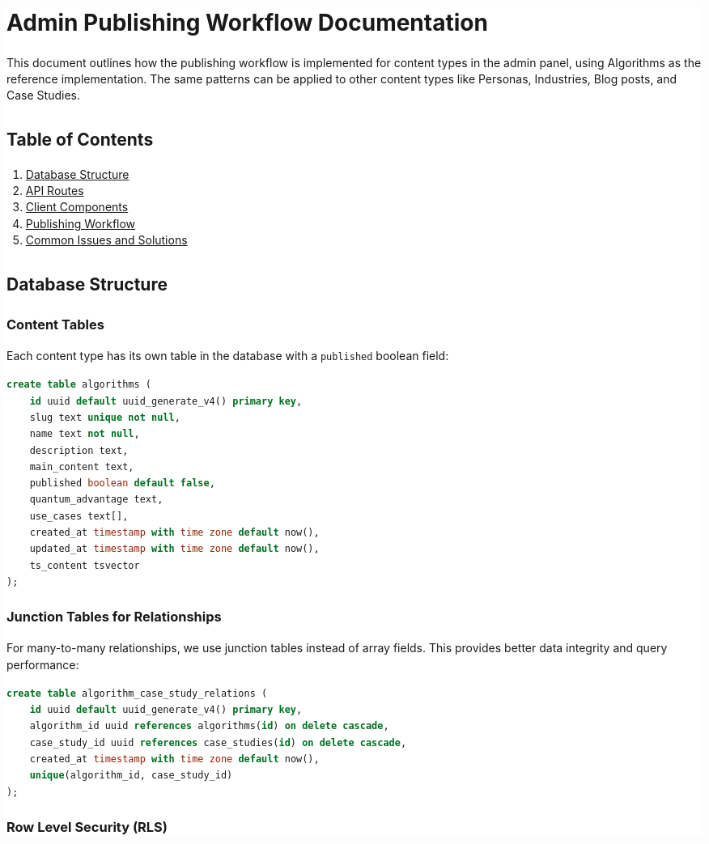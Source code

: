 # Admin Publishing Workflow Documentation

This document outlines how the publishing workflow is implemented for content types in the admin panel, using Algorithms as the reference implementation. The same patterns can be applied to other content types like Personas, Industries, Blog posts, and Case Studies.

## Table of Contents

1. [Database Structure](#database-structure)
2. [API Routes](#api-routes)
3. [Client Components](#client-components)
4. [Publishing Workflow](#publishing-workflow)
5. [Common Issues and Solutions](#common-issues-and-solutions)

## Database Structure

### Content Tables

Each content type has its own table in the database with a `published` boolean field:

```sql
create table algorithms (
    id uuid default uuid_generate_v4() primary key,
    slug text unique not null,
    name text not null,
    description text,
    main_content text,
    published boolean default false,
    quantum_advantage text,
    use_cases text[],
    created_at timestamp with time zone default now(),
    updated_at timestamp with time zone default now(),
    ts_content tsvector
);
```

### Junction Tables for Relationships

For many-to-many relationships, we use junction tables instead of array fields. This provides better data integrity and query performance:

```sql
create table algorithm_case_study_relations (
    id uuid default uuid_generate_v4() primary key,
    algorithm_id uuid references algorithms(id) on delete cascade,
    case_study_id uuid references case_studies(id) on delete cascade,
    created_at timestamp with time zone default now(),
    unique(algorithm_id, case_study_id)
);
```

### Row Level Security (RLS)
